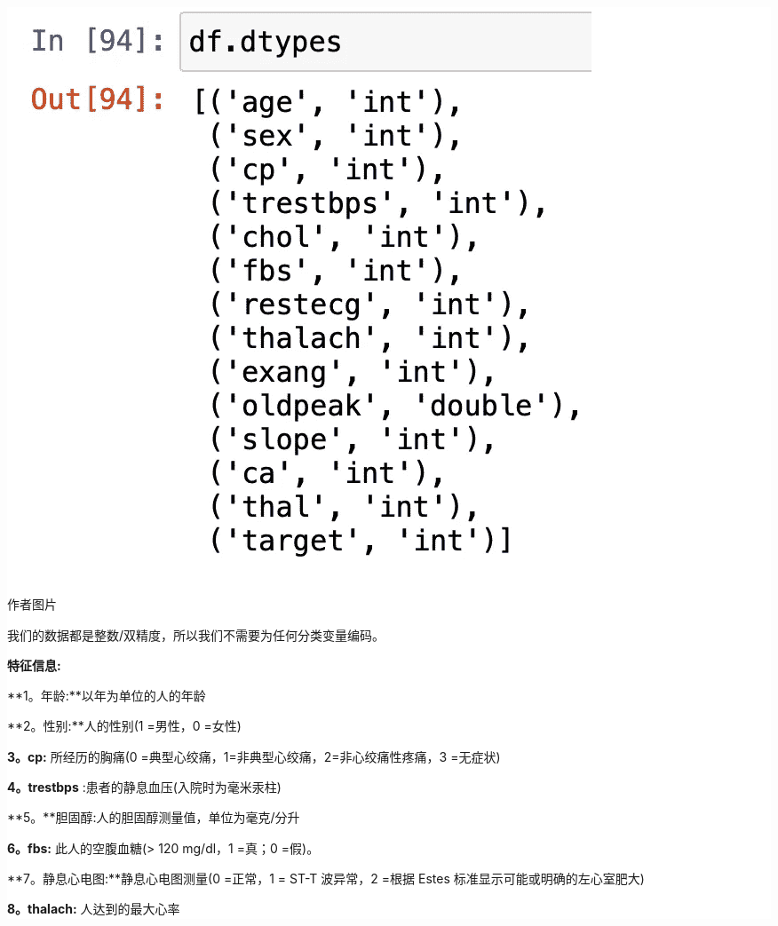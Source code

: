 ![](img/663410f1ab991c9e900a43f0144bd116.png)

作者图片

我们的数据都是整数/双精度，所以我们不需要为任何分类变量编码。

**特征信息:**

**1。年龄:**以年为单位的人的年龄

**2。性别:**人的性别(1 =男性，0 =女性)

**3。cp:** 所经历的胸痛(0 =典型心绞痛，1=非典型心绞痛，2=非心绞痛性疼痛，3 =无症状)

**4。trestbps** :患者的静息血压(入院时为毫米汞柱)

**5。**胆固醇:人的胆固醇测量值，单位为毫克/分升

**6。fbs:** 此人的空腹血糖(> 120 mg/dl，1 =真；0 =假)。

**7。静息心电图:**静息心电图测量(0 =正常，1 = ST-T 波异常，2 =根据 Estes 标准显示可能或明确的左心室肥大)

**8。thalach:** 人达到的最大心率
